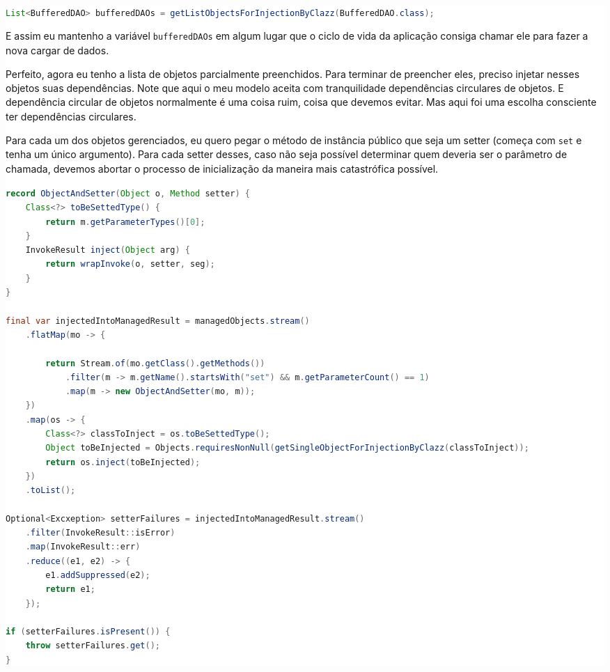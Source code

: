 ```java
List<BufferedDAO> bufferedDAOs = getListObjectsForInjectionByClazz(BufferedDAO.class);
```

E assim eu mantenho a variável `bufferedDAOs` em algum lugar que o ciclo
de vida da aplicação consiga chamar ele para fazer a nova cargar de
dados.

Perfeito, agora eu tenho a lista de objetos parcialmente preenchidos. Para
terminar de preencher eles, preciso injetar nesses objetos suas dependências.
Note que aqui o meu modelo aceita com tranquilidade dependências circulares
de objetos. E dependência circular de objetos normalmente é uma coisa ruim,
coisa que devemos evitar. Mas aqui foi uma escolha consciente ter dependências
circulares.

Para cada um dos objetos gerenciados, eu quero pegar o método de instância
público que seja um setter (começa com `set` e tenha um único argumento).
Para cada setter desses, caso não seja possível determinar quem deveria
ser o parâmetro de chamada, devemos abortar o processo de inicialização
da maneira mais catastrófica possível.

```java
record ObjectAndSetter(Object o, Method setter) {
    Class<?> toBeSettedType() {
        return m.getParameterTypes()[0];
    }
    InvokeResult inject(Object arg) {
        return wrapInvoke(o, setter, seg);
    }
}

final var injectedIntoManagedResult = managedObjects.stream()
    .flatMap(mo -> {
        
        return Stream.of(mo.getClass().getMethods())
            .filter(m -> m.getName().startsWith("set") && m.getParameterCount() == 1)
            .map(m -> new ObjectAndSetter(mo, m));
    })
    .map(os -> {
        Class<?> classToInject = os.toBeSettedType();
        Object toBeInjected = Objects.requiresNonNull(getSingleObjectForInjectionByClazz(classToInject));
        return os.inject(toBeInjected);
    })
    .toList();

Optional<Excxeption> setterFailures = injectedIntoManagedResult.stream()
    .filter(InvokeResult::isError)
    .map(InvokeResult::err)
    .reduce((e1, e2) -> {
        e1.addSuppressed(e2);
        return e1;
    });

if (setterFailures.isPresent()) {
    throw setterFailures.get();
}
```
